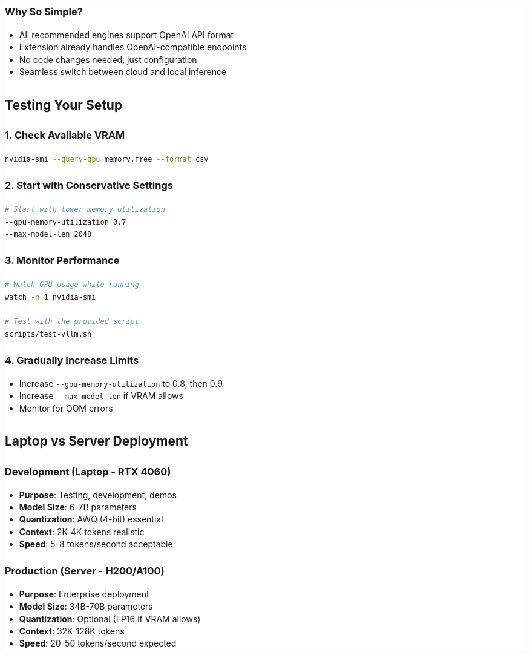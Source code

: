 ### Why So Simple?
- All recommended engines support OpenAI API format
- Extension already handles OpenAI-compatible endpoints
- No code changes needed, just configuration
- Seamless switch between cloud and local inference

## Testing Your Setup

### 1. Check Available VRAM
```bash
nvidia-smi --query-gpu=memory.free --format=csv
```

### 2. Start with Conservative Settings
```bash
# Start with lower memory utilization
--gpu-memory-utilization 0.7
--max-model-len 2048
```

### 3. Monitor Performance
```bash
# Watch GPU usage while running
watch -n 1 nvidia-smi

# Test with the provided script
scripts/test-vllm.sh
```

### 4. Gradually Increase Limits
- Increase `--gpu-memory-utilization` to 0.8, then 0.9
- Increase `--max-model-len` if VRAM allows
- Monitor for OOM errors

## Laptop vs Server Deployment

### Development (Laptop - RTX 4060)
- **Purpose**: Testing, development, demos
- **Model Size**: 6-7B parameters
- **Quantization**: AWQ (4-bit) essential
- **Context**: 2K-4K tokens realistic
- **Speed**: 5-8 tokens/second acceptable

### Production (Server - H200/A100)
- **Purpose**: Enterprise deployment
- **Model Size**: 34B-70B parameters
- **Quantization**: Optional (FP16 if VRAM allows)
- **Context**: 32K-128K tokens
- **Speed**: 20-50 tokens/second expected
